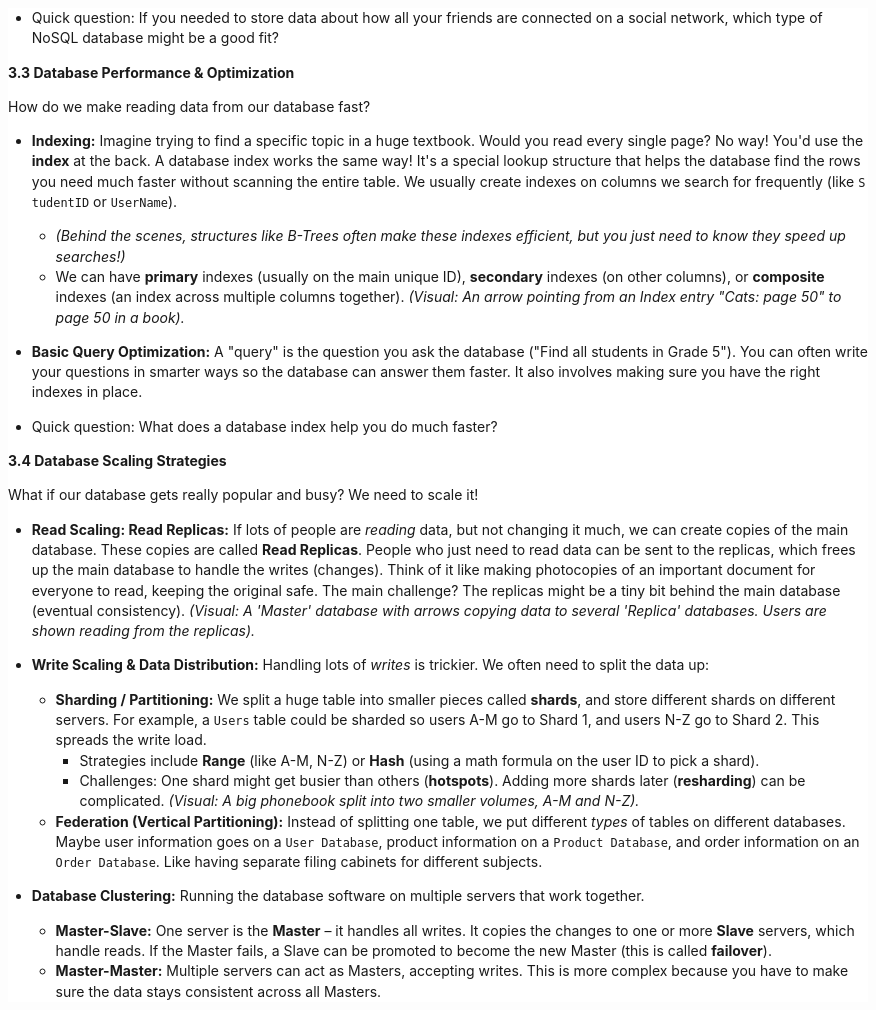 * Quick question: If you needed to store data about how all your friends are connected on a social network, which type of NoSQL database might be a good fit?

**3.3 Database Performance & Optimization**

How do we make reading data from our database fast?

* **Indexing:** Imagine trying to find a specific topic in a huge textbook. Would you read every single page? No way! You'd use the **index** at the back. A database index works the same way! It's a special lookup structure that helps the database find the rows you need much faster without scanning the entire table. We usually create indexes on columns we search for frequently (like `StudentID` or `UserName`).
    * *(Behind the scenes, structures like B-Trees often make these indexes efficient, but you just need to know they speed up searches!)*
    * We can have **primary** indexes (usually on the main unique ID), **secondary** indexes (on other columns), or **composite** indexes (an index across multiple columns together). *(Visual: An arrow pointing from an Index entry "Cats: page 50" to page 50 in a book).*

* **Basic Query Optimization:** A "query" is the question you ask the database ("Find all students in Grade 5"). You can often write your questions in smarter ways so the database can answer them faster. It also involves making sure you have the right indexes in place.

* Quick question: What does a database index help you do much faster?

**3.4 Database Scaling Strategies**

What if our database gets really popular and busy? We need to scale it!

* **Read Scaling: Read Replicas:** If lots of people are *reading* data, but not changing it much, we can create copies of the main database. These copies are called **Read Replicas**. People who just need to read data can be sent to the replicas, which frees up the main database to handle the writes (changes). Think of it like making photocopies of an important document for everyone to read, keeping the original safe. The main challenge? The replicas might be a tiny bit behind the main database (eventual consistency). *(Visual: A 'Master' database with arrows copying data to several 'Replica' databases. Users are shown reading from the replicas).*

* **Write Scaling & Data Distribution:** Handling lots of *writes* is trickier. We often need to split the data up:
    * **Sharding / Partitioning:** We split a huge table into smaller pieces called **shards**, and store different shards on different servers. For example, a `Users` table could be sharded so users A-M go to Shard 1, and users N-Z go to Shard 2. This spreads the write load.
        * Strategies include **Range** (like A-M, N-Z) or **Hash** (using a math formula on the user ID to pick a shard).
        * Challenges: One shard might get busier than others (**hotspots**). Adding more shards later (**resharding**) can be complicated. *(Visual: A big phonebook split into two smaller volumes, A-M and N-Z).*
    * **Federation (Vertical Partitioning):** Instead of splitting one table, we put different *types* of tables on different databases. Maybe user information goes on a `User Database`, product information on a `Product Database`, and order information on an `Order Database`. Like having separate filing cabinets for different subjects.

* **Database Clustering:** Running the database software on multiple servers that work together.
    * **Master-Slave:** One server is the **Master** – it handles all writes. It copies the changes to one or more **Slave** servers, which handle reads. If the Master fails, a Slave can be promoted to become the new Master (this is called **failover**).
    * **Master-Master:** Multiple servers can act as Masters, accepting writes. This is more complex because you have to make sure the data stays consistent across all Masters.
